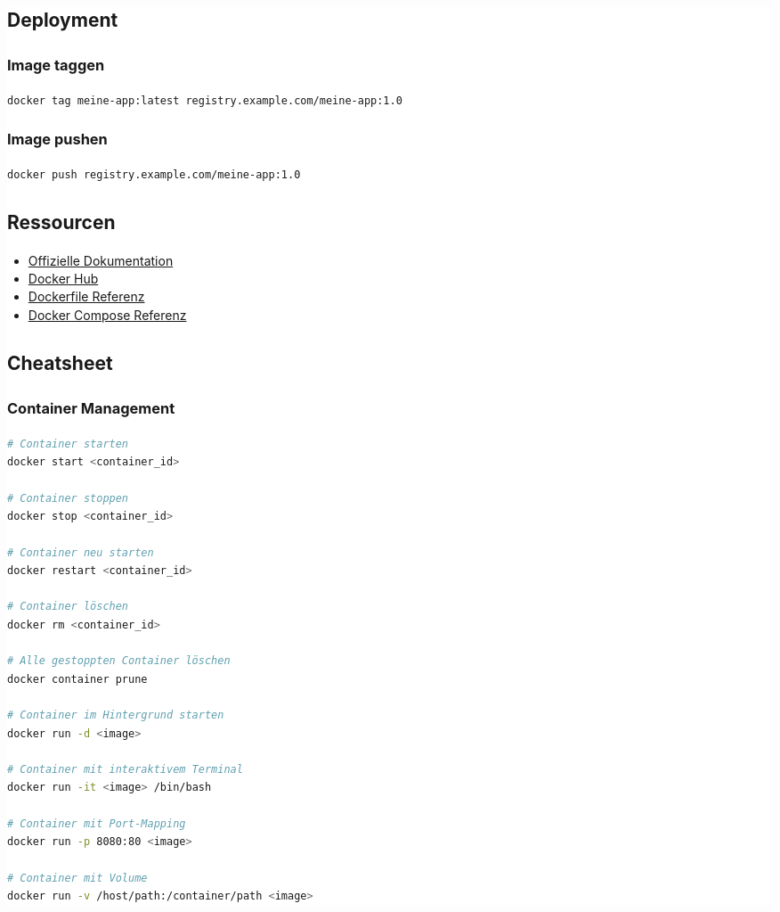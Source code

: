 ## Deployment

### Image taggen
```bash
docker tag meine-app:latest registry.example.com/meine-app:1.0
```

### Image pushen
```bash
docker push registry.example.com/meine-app:1.0
```

## Ressourcen
- [Offizielle Dokumentation](https://docs.docker.com/)
- [Docker Hub](https://hub.docker.com/)
- [Dockerfile Referenz](https://docs.docker.com/engine/reference/builder/)
- [Docker Compose Referenz](https://docs.docker.com/compose/compose-file/)

## Cheatsheet

### Container Management
```bash
# Container starten
docker start <container_id>

# Container stoppen
docker stop <container_id>

# Container neu starten
docker restart <container_id>

# Container löschen
docker rm <container_id>

# Alle gestoppten Container löschen
docker container prune

# Container im Hintergrund starten
docker run -d <image>

# Container mit interaktivem Terminal
docker run -it <image> /bin/bash

# Container mit Port-Mapping
docker run -p 8080:80 <image>

# Container mit Volume
docker run -v /host/path:/container/path <image>
```
